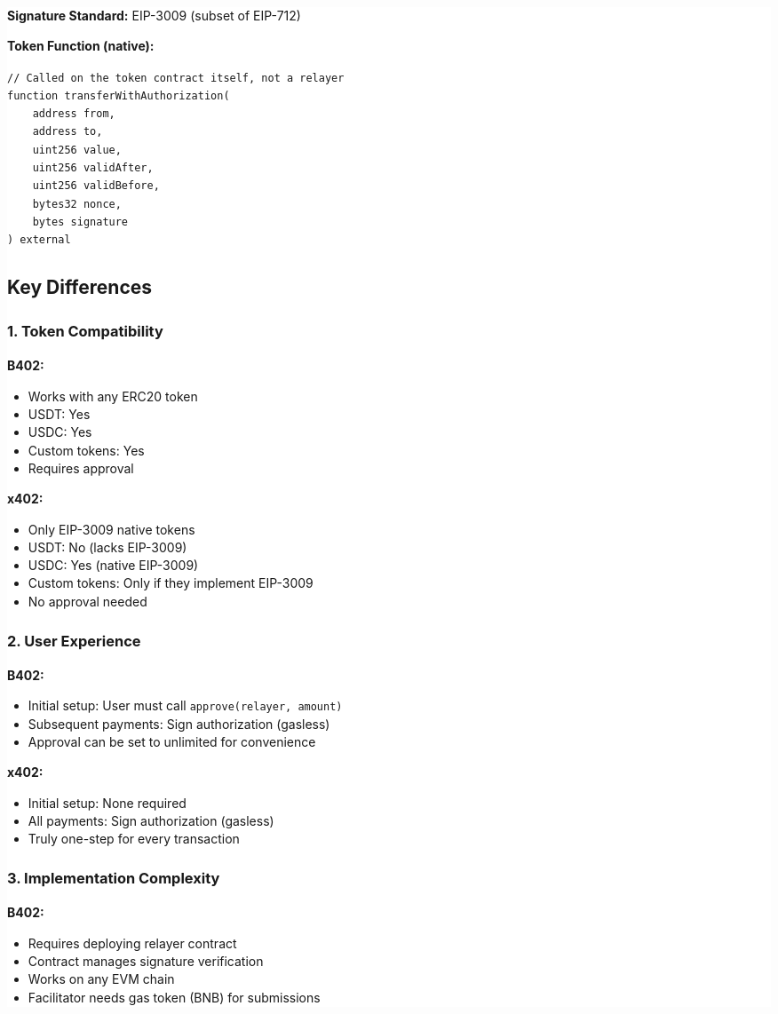 **Signature Standard:** EIP-3009 (subset of EIP-712)

**Token Function (native):**
```solidity
// Called on the token contract itself, not a relayer
function transferWithAuthorization(
    address from,
    address to,
    uint256 value,
    uint256 validAfter,
    uint256 validBefore,
    bytes32 nonce,
    bytes signature
) external
```

## Key Differences

### 1. Token Compatibility

**B402:**
- Works with any ERC20 token
- USDT: Yes
- USDC: Yes
- Custom tokens: Yes
- Requires approval

**x402:**
- Only EIP-3009 native tokens
- USDT: No (lacks EIP-3009)
- USDC: Yes (native EIP-3009)
- Custom tokens: Only if they implement EIP-3009
- No approval needed

### 2. User Experience

**B402:**
- Initial setup: User must call `approve(relayer, amount)`
- Subsequent payments: Sign authorization (gasless)
- Approval can be set to unlimited for convenience

**x402:**
- Initial setup: None required
- All payments: Sign authorization (gasless)
- Truly one-step for every transaction

### 3. Implementation Complexity

**B402:**
- Requires deploying relayer contract
- Contract manages signature verification
- Works on any EVM chain
- Facilitator needs gas token (BNB) for submissions
